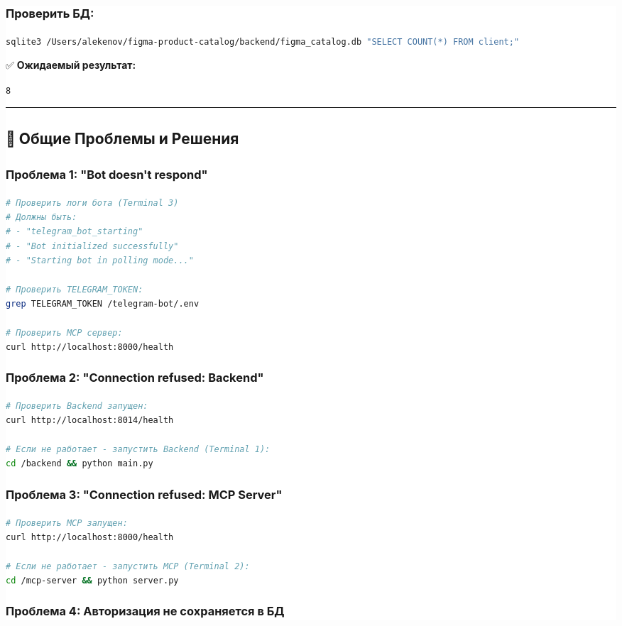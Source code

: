 ### Проверить БД:
```bash
sqlite3 /Users/alekenov/figma-product-catalog/backend/figma_catalog.db "SELECT COUNT(*) FROM client;"
```

✅ **Ожидаемый результат:**
```
8
```

---

## 🐛 Общие Проблемы и Решения

### Проблема 1: "Bot doesn't respond"

```bash
# Проверить логи бота (Terminal 3)
# Должны быть:
# - "telegram_bot_starting"
# - "Bot initialized successfully"
# - "Starting bot in polling mode..."

# Проверить TELEGRAM_TOKEN:
grep TELEGRAM_TOKEN /telegram-bot/.env

# Проверить MCP сервер:
curl http://localhost:8000/health
```

### Проблема 2: "Connection refused: Backend"

```bash
# Проверить Backend запущен:
curl http://localhost:8014/health

# Если не работает - запустить Backend (Terminal 1):
cd /backend && python main.py
```

### Проблема 3: "Connection refused: MCP Server"

```bash
# Проверить MCP запущен:
curl http://localhost:8000/health

# Если не работает - запустить MCP (Terminal 2):
cd /mcp-server && python server.py
```

### Проблема 4: Авторизация не сохраняется в БД
